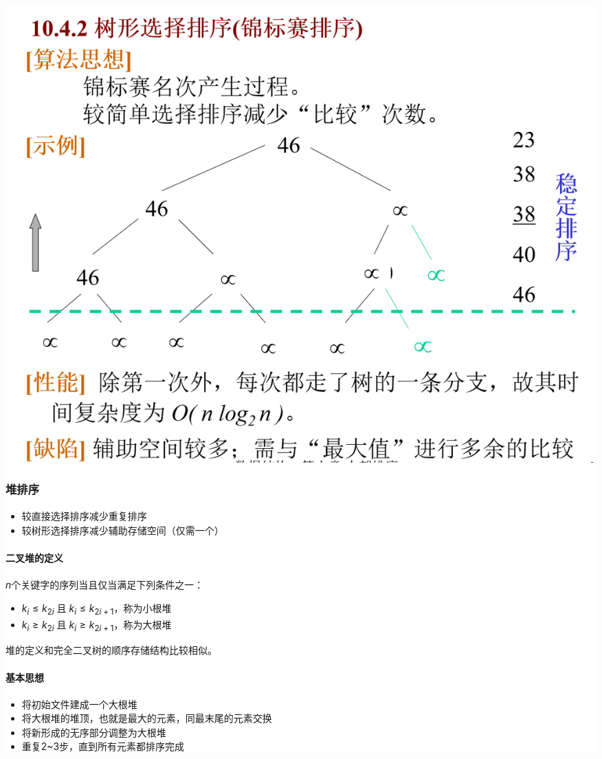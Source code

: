 ​![image](assets/image-20221128142909-itq554s.png)​

### 堆排序

* 较直接选择排序减少重复排序
* 较树形选择排序减少辅助存储空间（仅需一个）

#### 二叉堆的定义

$n$个关键字的序列当且仅当满足下列条件之一：

* $k_i \le k_{2i}$ 且 $k_i \le k_{2i+1}$，称为小根堆
* $k_i \ge k_{2i}$ 且 $k_i \ge k_{2i+1}$，称为大根堆

堆的定义和完全二叉树的顺序存储结构比较相似。

#### 基本思想

* 将初始文件建成一个大根堆
* 将大根堆的堆顶，也就是最大的元素，同最末尾的元素交换
* 将新形成的无序部分调整为大根堆
* 重复2~3步，直到所有元素都排序完成
